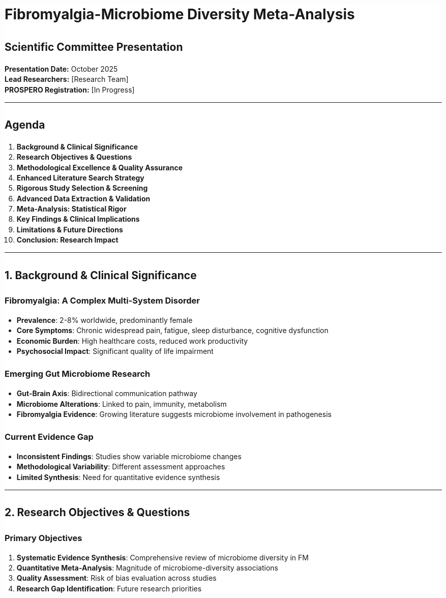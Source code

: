 # Fibromyalgia-Microbiome Diversity Meta-Analysis
## Scientific Committee Presentation

**Presentation Date:** October 2025  
**Lead Researchers:** [Research Team]  
**PROSPERO Registration:** [In Progress]

---

## Agenda

1. **Background & Clinical Significance**
2. **Research Objectives & Questions**
3. **Methodological Excellence & Quality Assurance**
4. **Enhanced Literature Search Strategy**
5. **Rigorous Study Selection & Screening**
6. **Advanced Data Extraction & Validation**
7. **Meta-Analysis: Statistical Rigor**
8. **Key Findings & Clinical Implications**
9. **Limitations & Future Directions**
10. **Conclusion: Research Impact**

---

## 1. Background & Clinical Significance

### Fibromyalgia: A Complex Multi-System Disorder
- **Prevalence**: 2-8% worldwide, predominantly female
- **Core Symptoms**: Chronic widespread pain, fatigue, sleep disturbance, cognitive dysfunction
- **Economic Burden**: High healthcare costs, reduced work productivity
- **Psychosocial Impact**: Significant quality of life impairment

### Emerging Gut Microbiome Research
- **Gut-Brain Axis**: Bidirectional communication pathway
- **Microbiome Alterations**: Linked to pain, immunity, metabolism
- **Fibromyalgia Evidence**: Growing literature suggests microbiome involvement in pathogenesis

### Current Evidence Gap
- **Inconsistent Findings**: Studies show variable microbiome changes
- **Methodological Variability**: Different assessment approaches
- **Limited Synthesis**: Need for quantitative evidence synthesis

---

## 2. Research Objectives & Questions

### Primary Objectives
1. **Systematic Evidence Synthesis**: Comprehensive review of microbiome diversity in FM
2. **Quantitative Meta-Analysis**: Magnitude of microbiome-diversity associations
3. **Quality Assessment**: Risk of bias evaluation across studies
4. **Research Gap Identification**: Future research priorities
